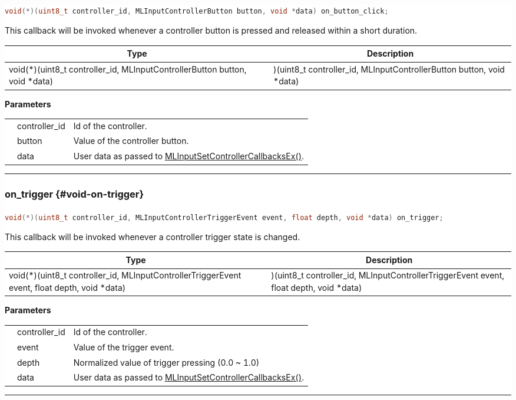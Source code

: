 ```cpp
void(*)(uint8_t controller_id, MLInputControllerButton button, void *data) on_button_click;
```

This callback will be invoked whenever a controller button is pressed and released within a short duration. 


| Type | Description |
|--|--|
| void(*)(uint8_t controller_id, MLInputControllerButton button, void *data) | )(uint8_t controller_id, MLInputControllerButton button, void *data) |


**Parameters**

|  |   |   |
|--|--|--|
|  |controller_id|Id of the controller. |
|  |button|Value of the controller button. |
|  |data|User data as passed to [MLInputSetControllerCallbacksEx()](/api-ref/api/Modules/group___input/group___input.md#mlresult-mlinputsetcontrollercallbacksex). |




-----------

### on_trigger {#void-on-trigger}

```cpp
void(*)(uint8_t controller_id, MLInputControllerTriggerEvent event, float depth, void *data) on_trigger;
```

This callback will be invoked whenever a controller trigger state is changed. 


| Type | Description |
|--|--|
| void(*)(uint8_t controller_id, MLInputControllerTriggerEvent event, float depth, void *data) | )(uint8_t controller_id, MLInputControllerTriggerEvent event, float depth, void *data) |


**Parameters**

|  |   |   |
|--|--|--|
|  |controller_id|Id of the controller. |
|  |event|Value of the trigger event. |
|  |depth|Normalized value of trigger pressing (0.0 ~ 1.0) |
|  |data|User data as passed to [MLInputSetControllerCallbacksEx()](/api-ref/api/Modules/group___input/group___input.md#mlresult-mlinputsetcontrollercallbacksex). |




-----------
